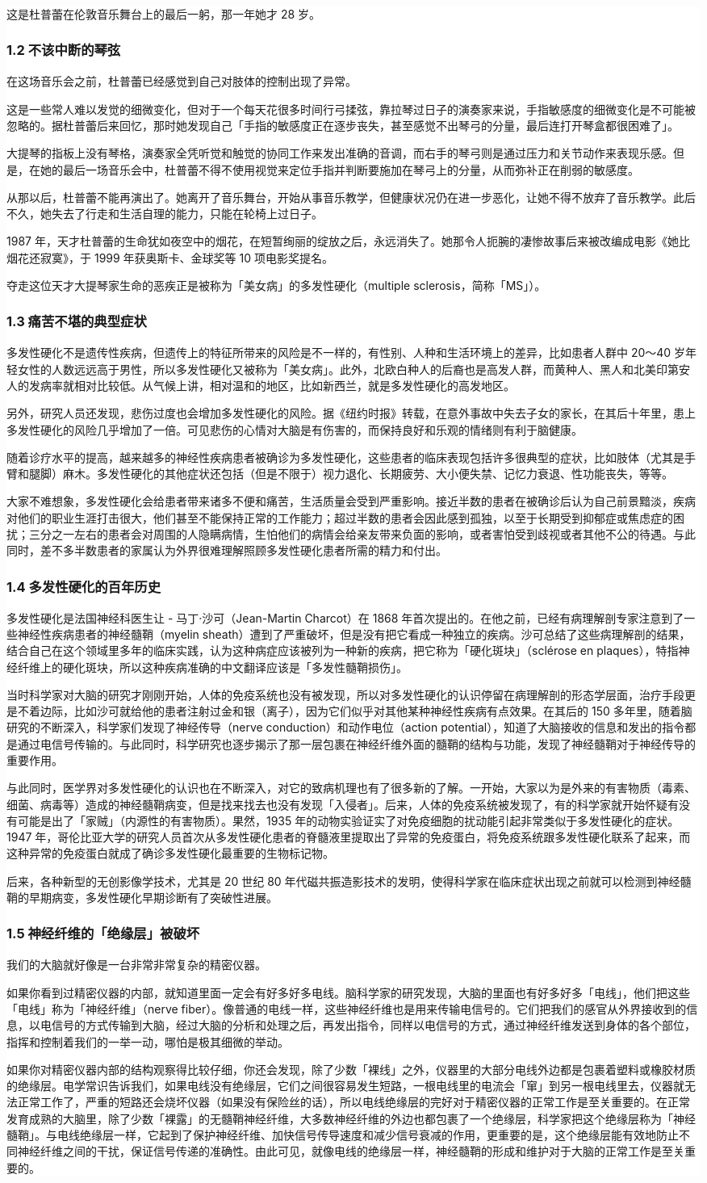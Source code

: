 这是杜普蕾在伦敦音乐舞台上的最后一躬，那一年她才 28 岁。

### 1.2 不该中断的琴弦

在这场音乐会之前，杜普蕾已经感觉到自己对肢体的控制出现了异常。

这是一些常人难以发觉的细微变化，但对于一个每天花很多时间行弓揉弦，靠拉琴过日子的演奏家来说，手指敏感度的细微变化是不可能被忽略的。据杜普蕾后来回忆，那时她发现自己「手指的敏感度正在逐步丧失，甚至感觉不出琴弓的分量，最后连打开琴盒都很困难了」。

大提琴的指板上没有琴格，演奏家全凭听觉和触觉的协同工作来发出准确的音调，而右手的琴弓则是通过压力和关节动作来表现乐感。但是，在她的最后一场音乐会中，杜普蕾不得不使用视觉来定位手指并判断要施加在琴弓上的分量，从而弥补正在削弱的敏感度。

从那以后，杜普蕾不能再演出了。她离开了音乐舞台，开始从事音乐教学，但健康状况仍在进一步恶化，让她不得不放弃了音乐教学。此后不久，她失去了行走和生活自理的能力，只能在轮椅上过日子。

1987 年，天才杜普蕾的生命犹如夜空中的烟花，在短暂绚丽的绽放之后，永远消失了。她那令人扼腕的凄惨故事后来被改编成电影《她比烟花还寂寞》，于 1999 年获奥斯卡、金球奖等 10 项电影奖提名。

夺走这位天才大提琴家生命的恶疾正是被称为「美女病」的多发性硬化（multiple sclerosis，简称「MS」）。

### 1.3 痛苦不堪的典型症状

多发性硬化不是遗传性疾病，但遗传上的特征所带来的风险是不一样的，有性别、人种和生活环境上的差异，比如患者人群中 20～40 岁年轻女性的人数远远高于男性，所以多发性硬化又被称为「美女病」。此外，北欧白种人的后裔也是高发人群，而黄种人、黑人和北美印第安人的发病率就相对比较低。从气候上讲，相对温和的地区，比如新西兰，就是多发性硬化的高发地区。

另外，研究人员还发现，悲伤过度也会增加多发性硬化的风险。据《纽约时报》转载，在意外事故中失去子女的家长，在其后十年里，患上多发性硬化的风险几乎增加了一倍。可见悲伤的心情对大脑是有伤害的，而保持良好和乐观的情绪则有利于脑健康。

随着诊疗水平的提高，越来越多的神经性疾病患者被确诊为多发性硬化，这些患者的临床表现包括许多很典型的症状，比如肢体（尤其是手臂和腿脚）麻木。多发性硬化的其他症状还包括（但是不限于）视力退化、长期疲劳、大小便失禁、记忆力衰退、性功能丧失，等等。

大家不难想象，多发性硬化会给患者带来诸多不便和痛苦，生活质量会受到严重影响。接近半数的患者在被确诊后认为自己前景黯淡，疾病对他们的职业生涯打击很大，他们甚至不能保持正常的工作能力；超过半数的患者会因此感到孤独，以至于长期受到抑郁症或焦虑症的困扰；三分之一左右的患者会对周围的人隐瞒病情，生怕他们的病情会给亲友带来负面的影响，或者害怕受到歧视或者其他不公的待遇。与此同时，差不多半数患者的家属认为外界很难理解照顾多发性硬化患者所需的精力和付出。

### 1.4 多发性硬化的百年历史

多发性硬化是法国神经科医生让 - 马丁·沙可（Jean-Martin Charcot）在 1868 年首次提出的。在他之前，已经有病理解剖专家注意到了一些神经性疾病患者的神经髓鞘（myelin sheath）遭到了严重破坏，但是没有把它看成一种独立的疾病。沙可总结了这些病理解剖的结果，结合自己在这个领域里多年的临床实践，认为这种病症应该被列为一种新的疾病，把它称为「硬化斑块」（sclérose en plaques），特指神经纤维上的硬化斑块，所以这种疾病准确的中文翻译应该是「多发性髓鞘损伤」。

当时科学家对大脑的研究才刚刚开始，人体的免疫系统也没有被发现，所以对多发性硬化的认识停留在病理解剖的形态学层面，治疗手段更是不着边际，比如沙可就给他的患者注射过金和银（离子），因为它们似乎对其他某种神经性疾病有点效果。在其后的 150 多年里，随着脑研究的不断深入，科学家们发现了神经传导（nerve conduction）和动作电位（action potential），知道了大脑接收的信息和发出的指令都是通过电信号传输的。与此同时，科学研究也逐步揭示了那一层包裹在神经纤维外面的髓鞘的结构与功能，发现了神经髓鞘对于神经传导的重要作用。

与此同时，医学界对多发性硬化的认识也在不断深入，对它的致病机理也有了很多新的了解。一开始，大家以为是外来的有害物质（毒素、细菌、病毒等）造成的神经髓鞘病变，但是找来找去也没有发现「入侵者」。后来，人体的免疫系统被发现了，有的科学家就开始怀疑有没有可能是出了「家贼」（内源性的有害物质）。果然，1935 年的动物实验证实了对免疫细胞的扰动能引起非常类似于多发性硬化的症状。1947 年，哥伦比亚大学的研究人员首次从多发性硬化患者的脊髓液里提取出了异常的免疫蛋白，将免疫系统跟多发性硬化联系了起来，而这种异常的免疫蛋白就成了确诊多发性硬化最重要的生物标记物。

后来，各种新型的无创影像学技术，尤其是 20 世纪 80 年代磁共振造影技术的发明，使得科学家在临床症状出现之前就可以检测到神经髓鞘的早期病变，多发性硬化早期诊断有了突破性进展。

### 1.5 神经纤维的「绝缘层」被破坏

我们的大脑就好像是一台非常非常复杂的精密仪器。

如果你看到过精密仪器的内部，就知道里面一定会有好多好多电线。脑科学家的研究发现，大脑的里面也有好多好多「电线」，他们把这些「电线」称为「神经纤维」（nerve fiber）。像普通的电线一样，这些神经纤维也是用来传输电信号的。它们把我们的感官从外界接收到的信息，以电信号的方式传输到大脑，经过大脑的分析和处理之后，再发出指令，同样以电信号的方式，通过神经纤维发送到身体的各个部位，指挥和控制着我们的一举一动，哪怕是极其细微的举动。

如果你对精密仪器内部的结构观察得比较仔细，你还会发现，除了少数「裸线」之外，仪器里的大部分电线外边都是包裹着塑料或橡胶材质的绝缘层。电学常识告诉我们，如果电线没有绝缘层，它们之间很容易发生短路，一根电线里的电流会「窜」到另一根电线里去，仪器就无法正常工作了，严重的短路还会烧坏仪器（如果没有保险丝的话），所以电线绝缘层的完好对于精密仪器的正常工作是至关重要的。在正常发育成熟的大脑里，除了少数「裸露」的无髓鞘神经纤维，大多数神经纤维的外边也都包裹了一个绝缘层，科学家把这个绝缘层称为「神经髓鞘」。与电线绝缘层一样，它起到了保护神经纤维、加快信号传导速度和减少信号衰减的作用，更重要的是，这个绝缘层能有效地防止不同神经纤维之间的干扰，保证信号传递的准确性。由此可见，就像电线的绝缘层一样，神经髓鞘的形成和维护对于大脑的正常工作是至关重要的。
